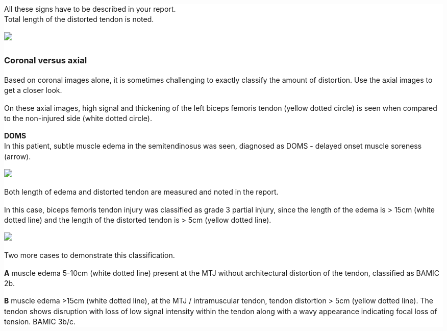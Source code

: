 All these signs have to be described in your report.   
Total length of the distorted tendon is noted. 








![](/img/containers/main/./hamstring-injury-8.jpg/75836a05aa99022c6236b77e04d6711c.jpg)




### Coronal versus axial


Based on coronal images alone, it is sometimes challenging to exactly classify the amount of distortion. Use the axial images to get a closer look. 

On these axial images, high signal and thickening of the left biceps femoris tendon (yellow dotted circle) is seen when compared to the non-injured side (white dotted circle).

  


**DOMS**  
In this patient, subtle muscle edema in the semitendinosus was seen, diagnosed as DOMS - delayed onset muscle soreness (arrow).








![](/img/containers/main/./hamstring-injury-4.jpg/8a5a9747c0e886ad8ca5a92af8423f97.jpg)




Both length of edema and distorted tendon are measured and noted in the report. 

In this case, biceps femoris tendon injury was classified as grade 3 partial injury, since the length of the edema is > 15cm (white dotted line) and the length of the distorted tendon is > 5cm (yellow dotted line). 








![](/img/containers/main/./hamstring-injury-7.jpg/b2b60c5bf06bee6ccefc6d9d24fff428.jpg)




Two more cases to demonstrate this classification.  


**A** muscle edema 5-10cm (white dotted line) present at the MTJ without architectural distortion of the tendon, classified as BAMIC 2b.

**B** muscle edema >15cm (white dotted line), at the MTJ / intramuscular tendon, tendon distortion > 5cm (yellow dotted line). The tendon shows disruption with loss of low signal intensity within the tendon along with a wavy appearance indicating focal loss of tension. BAMIC 3b/c.
